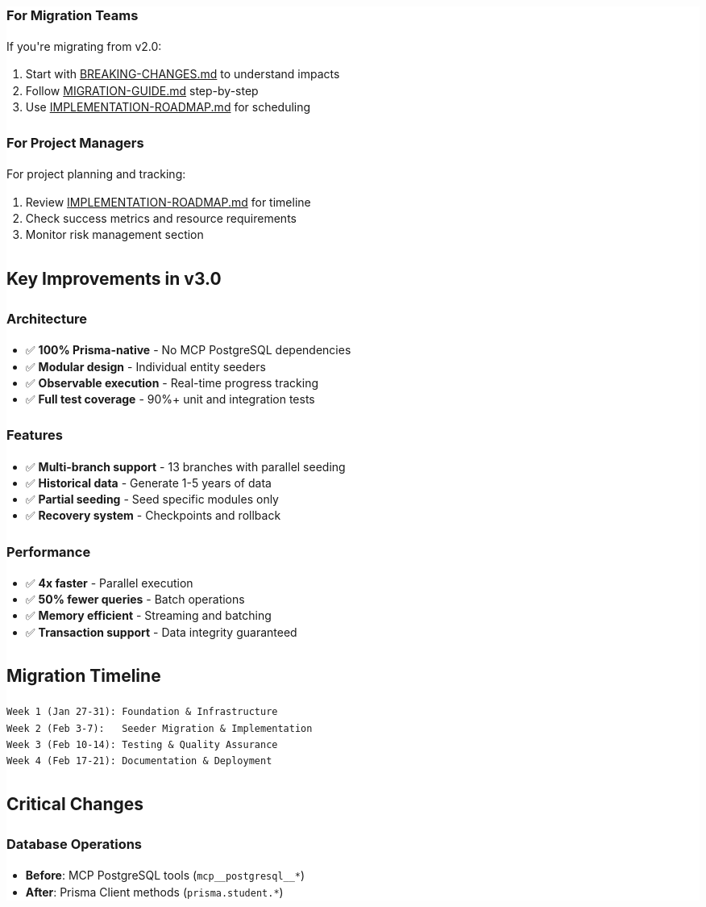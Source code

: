 ### For Migration Teams

If you're migrating from v2.0:

1. Start with [BREAKING-CHANGES.md](./BREAKING-CHANGES.md) to understand impacts
2. Follow [MIGRATION-GUIDE.md](./MIGRATION-GUIDE.md) step-by-step
3. Use [IMPLEMENTATION-ROADMAP.md](./IMPLEMENTATION-ROADMAP.md) for scheduling

### For Project Managers

For project planning and tracking:

1. Review [IMPLEMENTATION-ROADMAP.md](./IMPLEMENTATION-ROADMAP.md) for timeline
2. Check success metrics and resource requirements
3. Monitor risk management section

## Key Improvements in v3.0

### Architecture
- ✅ **100% Prisma-native** - No MCP PostgreSQL dependencies
- ✅ **Modular design** - Individual entity seeders
- ✅ **Observable execution** - Real-time progress tracking
- ✅ **Full test coverage** - 90%+ unit and integration tests

### Features
- ✅ **Multi-branch support** - 13 branches with parallel seeding
- ✅ **Historical data** - Generate 1-5 years of data
- ✅ **Partial seeding** - Seed specific modules only
- ✅ **Recovery system** - Checkpoints and rollback

### Performance
- ✅ **4x faster** - Parallel execution
- ✅ **50% fewer queries** - Batch operations
- ✅ **Memory efficient** - Streaming and batching
- ✅ **Transaction support** - Data integrity guaranteed

## Migration Timeline

```
Week 1 (Jan 27-31): Foundation & Infrastructure
Week 2 (Feb 3-7):   Seeder Migration & Implementation  
Week 3 (Feb 10-14): Testing & Quality Assurance
Week 4 (Feb 17-21): Documentation & Deployment
```

## Critical Changes

### Database Operations
- **Before**: MCP PostgreSQL tools (`mcp__postgresql__*`)
- **After**: Prisma Client methods (`prisma.student.*`)
